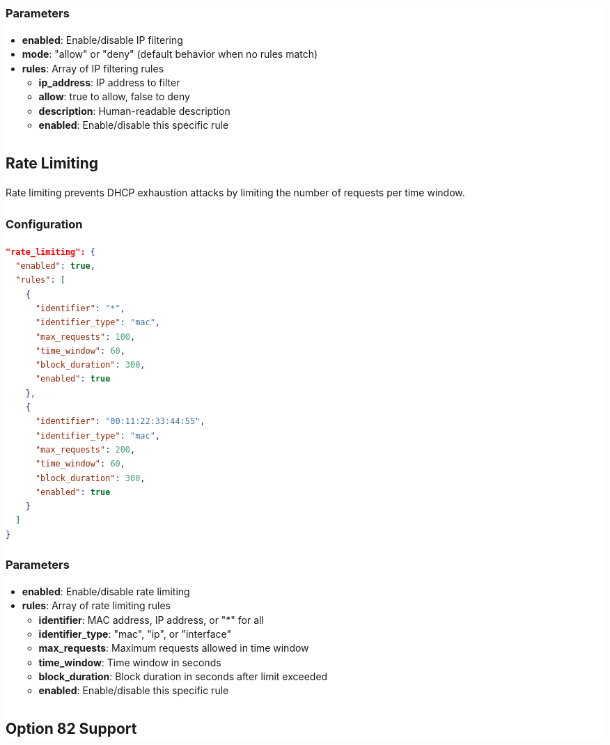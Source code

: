 ### Parameters

- **enabled**: Enable/disable IP filtering
- **mode**: "allow" or "deny" (default behavior when no rules match)
- **rules**: Array of IP filtering rules
  - **ip_address**: IP address to filter
  - **allow**: true to allow, false to deny
  - **description**: Human-readable description
  - **enabled**: Enable/disable this specific rule

## Rate Limiting

Rate limiting prevents DHCP exhaustion attacks by limiting the number of requests per time window.

### Configuration

```json
"rate_limiting": {
  "enabled": true,
  "rules": [
    {
      "identifier": "*",
      "identifier_type": "mac",
      "max_requests": 100,
      "time_window": 60,
      "block_duration": 300,
      "enabled": true
    },
    {
      "identifier": "00:11:22:33:44:55",
      "identifier_type": "mac",
      "max_requests": 200,
      "time_window": 60,
      "block_duration": 300,
      "enabled": true
    }
  ]
}
```

### Parameters

- **enabled**: Enable/disable rate limiting
- **rules**: Array of rate limiting rules
  - **identifier**: MAC address, IP address, or "*" for all
  - **identifier_type**: "mac", "ip", or "interface"
  - **max_requests**: Maximum requests allowed in time window
  - **time_window**: Time window in seconds
  - **block_duration**: Block duration in seconds after limit exceeded
  - **enabled**: Enable/disable this specific rule

## Option 82 Support
